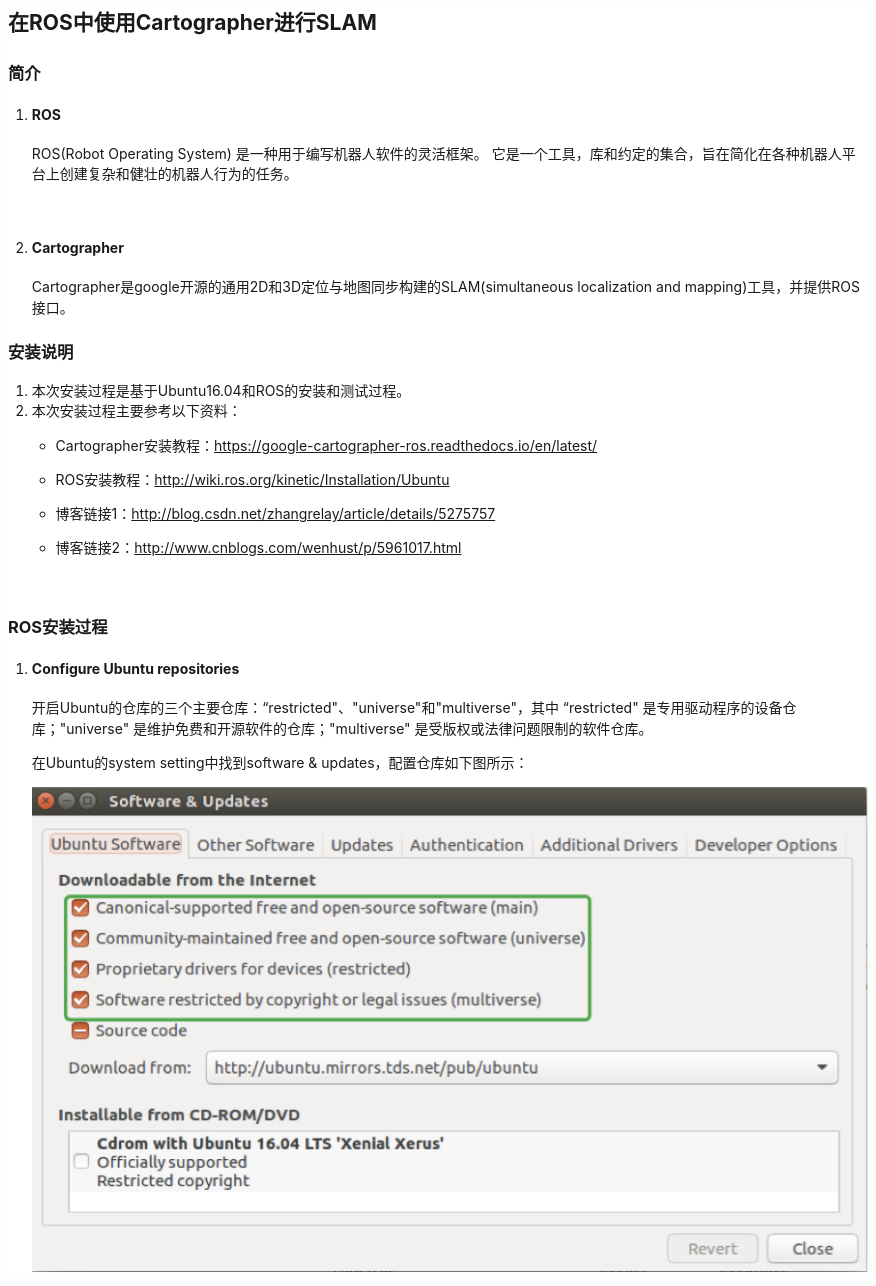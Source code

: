 ## 在ROS中使用Cartographer进行SLAM

### 简介

1. #### ROS

   ROS(Robot Operating System) 是一种用于编写机器人软件的灵活框架。 它是一个工具，库和约定的集合，旨在简化在各种机器人平台上创建复杂和健壮的机器人行为的任务。

   ​

2. #### Cartographer 

   Cartographer是google开源的通用2D和3D定位与地图同步构建的SLAM(simultaneous localization and mapping)工具，并提供ROS接口。



### 安装说明

1. 本次安装过程是基于Ubuntu16.04和ROS的安装和测试过程。
2. 本次安装过程主要参考以下资料：
   * Cartographer安装教程：https://google-cartographer-ros.readthedocs.io/en/latest/

   * ROS安装教程：http://wiki.ros.org/kinetic/Installation/Ubuntu

   * 博客链接1：http://blog.csdn.net/zhangrelay/article/details/5275757

   * 博客链接2：http://www.cnblogs.com/wenhust/p/5961017.html

     ​



### ROS安装过程

1. #### Configure Ubuntu repositories

   开启Ubuntu的仓库的三个主要仓库：“restricted"、"universe"和"multiverse"，其中 “restricted" 是专用驱动程序的设备仓库；"universe" 是维护免费和开源软件的仓库；"multiverse" 是受版权或法律问题限制的软件仓库。

   在Ubuntu的system setting中找到software & updates，配置仓库如下图所示：

   ![repository](ROS/repository.png)
